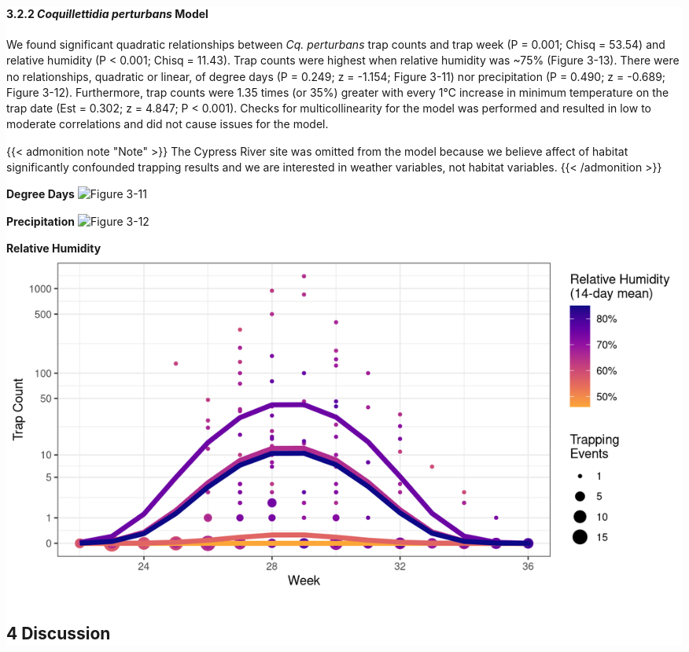 
#### 3.2.2 *Coquillettidia perturbans* Model 

We found significant quadratic relationships between *Cq. perturbans* trap counts and trap week (P = 0.001; Chisq = 53.54) and relative humidity (P < 0.001; Chisq = 11.43). Trap counts were highest when relative humidity was ~75% (Figure 3-13). There were no relationships, quadratic or linear, of degree days (P = 0.249; z = -1.154; Figure 3-11) nor precipitation (P = 0.490; z = -0.689; Figure 3-12). Furthermore, trap counts were 1.35 times (or 35%) greater with every 1℃ increase in minimum temperature on the trap date (Est = 0.302; z = 4.847; P < 0.001).  Checks for multicollinearity for the model was performed and resulted in low to moderate correlations and did not cause issues for the model.

{{< admonition note "Note" >}}
The Cypress River site was omitted from the model because we believe affect of habitat significantly confounded trapping results and we are interested in weather variables, not habitat variables. 
{{< /admonition >}}

**Degree Days**
![Figure 3-11](cqdd.png "Figure 3-11. The GLMM to predict the weekly trap count at a given number of degree days. The relationship was insignificant, therefore there is one line showing seasonal effects. Trap counts were modelled (lines) using second degree polynomial terms of week, 14-day mean degree days, precipitation, and relative humidity. Minimum temperature on the trap date and year were included as covariates with site as a random intercept. Week corresponds to the week of the year for 2020 and 2021 (e.g., week 24 is the 24th week of both 2020 and 2021). Points represent observed data.")

**Precipitation**
![Figure 3-12](cqpp.png "Figure 3-12. The GLMM to predict the weekly trap count at a given amount of precipitation. The relationship was insignificant, therefore there is one line showing seasonal effects. Trap counts were modelled (lines) using second degree polynomial terms of week, 14-day mean degree days, precipitation, and relative humidity. Minimum temperature on the trap date and year were included as covariates with site as a random intercept. Week corresponds to the week of the year for 2020 and 2021 (e.g., week 24 is the 24th week of both 2020 and 2021). Points represent observed data.")

**Relative Humidity**
![Figure 3-13](cqrh.png "Figure 3-13. The GLMM to predict the weekly trap count at a given relative humidity. Trap counts were modelled (lines) using second degree polynomial terms of week, 14-day mean degree days, precipitation, and relative humidity. Minimum temperature on the trap date and year were included as covariates with site as a random intercept. Week corresponds to the week of the year for 2020 and 2021 (e.g., week 24 is the 24th week of both 2020 and 2021). Points represent observed data.")

## 4 Discussion
